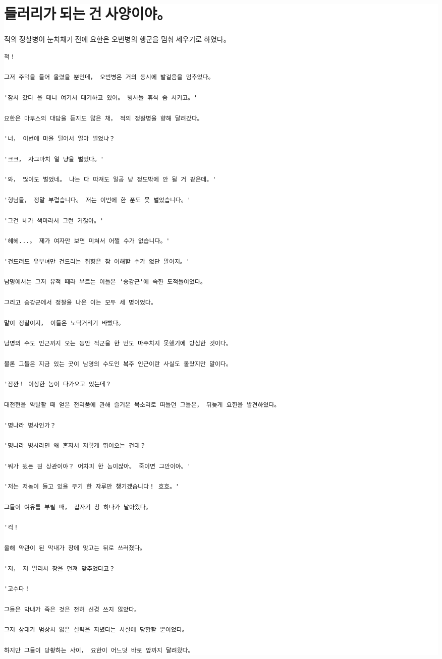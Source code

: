 # 들러리가 되는 건 사양이야。

적의 정찰병이 눈치채기 전에 요한은 오번병의 행군을 멈춰 세우기로 하였다。

	척！

	그저 주먹을 들어 올렸을 뿐인데， 오번병은 거의 동시에 발걸음을 멈추었다。

	'잠시 갔다 올 테니 여기서 대기하고 있어。 병사들 휴식 좀 시키고。'

	요한은 마투스의 대답을 듣지도 않은 채， 적의 정찰병을 향해 달려갔다。

	'너， 이번에 마을 털어서 얼마 벌었냐？

	'크크， 자그마치 열 냥을 벌었다。'

	'와， 많이도 벌었네。 나는 다 따져도 일곱 냥 정도밖에 안 될 거 같은데。'

	'형님들， 정말 부럽습니다。 저는 이번에 한 푼도 못 벌었습니다。'

	'그건 네가 색마라서 그런 거잖아。'

	'헤헤...。 제가 여자만 보면 미쳐서 어쩔 수가 없습니다。'

	'건드려도 유부녀만 건드리는 취향은 참 이해할 수가 없단 말이지。'

	남명에서는 그저 유적 떼라 부르는 이들은 '송강군'에 속한 도적들이었다。

	그리고 송강군에서 정찰을 나온 이는 모두 세 명이었다。

	말이 정찰이지， 이들은 노닥거리기 바빴다。

	남명의 수도 인근까지 오는 동안 적군을 한 번도 마주치지 못했기에 방심한 것이다。

	물론 그들은 지금 있는 곳이 남명의 수도인 복주 인근이란 사실도 몰랐지만 말이다。

	'잠깐！ 이상한 놈이 다가오고 있는데？

	대전현을 약탈할 때 얻은 전리품에 관해 즐거운 목소리로 떠들던 그들은， 뒤늦게 요한을 발견하였다。

	'명나라 병사인가？

	'명나라 병사라면 왜 혼자서 저렇게 뛰어오는 건데？

	'뭐가 됐든 뭔 상관이야？ 어차피 한 놈이잖아。 죽이면 그만이야。'

	'저는 저놈이 들고 있을 무기 한 자루만 챙기겠습니다！ 흐흐。'

	그들이 여유를 부릴 때， 갑자기 창 하나가 날아왔다。

	'컥！

	올해 약관이 된 막내가 창에 맞고는 뒤로 쓰러졌다。

	'저， 저 멀리서 창을 던져 맞추었다고？

	'고수다！

	그들은 막내가 죽은 것은 전혀 신경 쓰지 않았다。

	그저 상대가 범상치 않은 실력을 지녔다는 사실에 당황할 뿐이었다。

	하지만 그들이 당황하는 사이， 요한이 어느덧 바로 앞까지 달려왔다。
